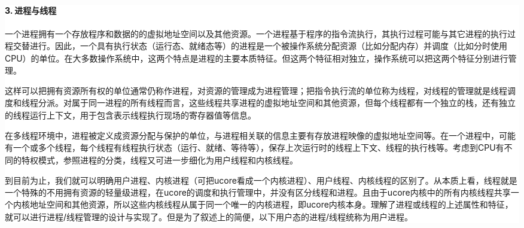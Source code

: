 #### 3. 进程与线程

一个进程拥有一个存放程序和数据的的虚拟地址空间以及其他资源。一个进程基于程序的指令流执行，其执行过程可能与其它进程的执行过程交替进行。因此，一个具有执行状态（运行态、就绪态等）的进程是一个被操作系统分配资源（比如分配内存）并调度（比如分时使用CPU）的单位。在大多数操作系统中，这两个特点是进程的主要本质特征。但这两个特征相对独立，操作系统可以把这两个特征分别进行管理。

这样可以把拥有资源所有权的单位通常仍称作进程，对资源的管理成为进程管理；把指令执行流的单位称为线程，对线程的管理就是线程调度和线程分派。对属于同一进程的所有线程而言，这些线程共享进程的虚拟地址空间和其他资源，但每个线程都有一个独立的栈，还有独立的线程运行上下文，用于包含表示线程执行现场的寄存器值等信息。

在多线程环境中，进程被定义成资源分配与保护的单位，与进程相关联的信息主要有存放进程映像的虚拟地址空间等。在一个进程中，可能有一个或多个线程，每个线程有线程执行状态（运行、就绪、等待等），保存上次运行时的线程上下文、线程的执行栈等。考虑到CPU有不同的特权模式，参照进程的分类，线程又可进一步细化为用户线程和内核线程。

到目前为止，我们就可以明确用户进程、内核进程（可把ucore看成一个内核进程）、用户线程、内核线程的区别了。从本质上看，线程就是一个特殊的不用拥有资源的轻量级进程，在ucore的调度和执行管理中，并没有区分线程和进程。且由于ucore内核中的所有内核线程共享一个内核地址空间和其他资源，所以这些内核线程从属于同一个唯一的内核进程，即ucore内核本身。理解了进程或线程的上述属性和特征，就可以进行进程/线程管理的设计与实现了。但是为了叙述上的简便，以下用户态的进程/线程统称为用户进程。
